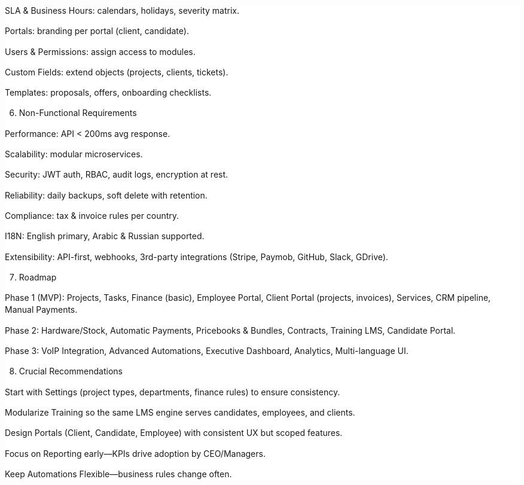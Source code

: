 SLA & Business Hours: calendars, holidays, severity matrix.

Portals: branding per portal (client, candidate).

Users & Permissions: assign access to modules.

Custom Fields: extend objects (projects, clients, tickets).

Templates: proposals, offers, onboarding checklists.

6. Non-Functional Requirements

Performance: API < 200ms avg response.

Scalability: modular microservices.

Security: JWT auth, RBAC, audit logs, encryption at rest.

Reliability: daily backups, soft delete with retention.

Compliance: tax & invoice rules per country.

I18N: English primary, Arabic & Russian supported.

Extensibility: API-first, webhooks, 3rd-party integrations (Stripe, Paymob, GitHub, Slack, GDrive).

7. Roadmap

Phase 1 (MVP):
Projects, Tasks, Finance (basic), Employee Portal, Client Portal (projects, invoices), Services, CRM pipeline, Manual Payments.

Phase 2:
Hardware/Stock, Automatic Payments, Pricebooks & Bundles, Contracts, Training LMS, Candidate Portal.

Phase 3:
VoIP Integration, Advanced Automations, Executive Dashboard, Analytics, Multi-language UI.

8. Crucial Recommendations

Start with Settings (project types, departments, finance rules) to ensure consistency.

Modularize Training so the same LMS engine serves candidates, employees, and clients.

Design Portals (Client, Candidate, Employee) with consistent UX but scoped features.

Focus on Reporting early—KPIs drive adoption by CEO/Managers.

Keep Automations Flexible—business rules change often.